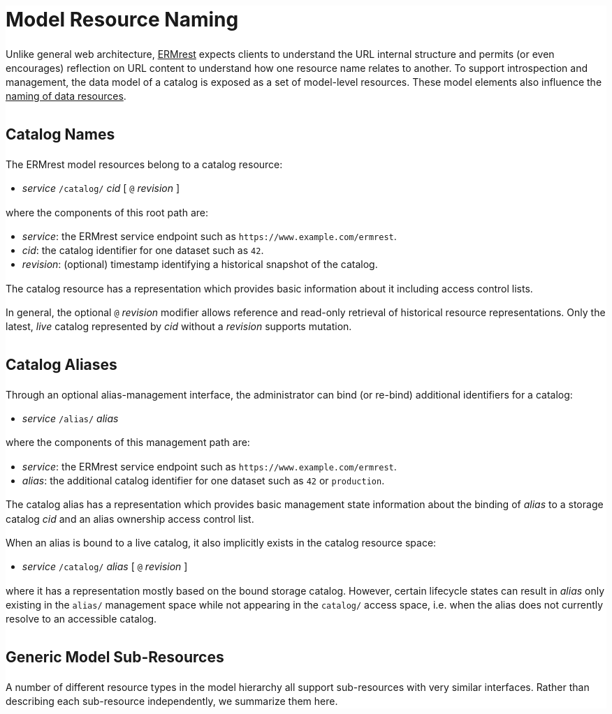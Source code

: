 # Model Resource Naming

Unlike general web architecture, [ERMrest](http://github.com/informatics-isi-edu/ermrest) expects clients to understand the URL internal structure and permits (or even encourages) reflection on URL content to understand how one resource name relates to another. To support introspection and management, the data model of a catalog is exposed as a set of model-level resources. These model elements also influence the [naming of data resources](../data/naming.md).

## Catalog Names

The ERMrest model resources belong to a catalog resource:

- _service_ `/catalog/` _cid_ [ `@` _revision_ ]

where the components of this root path are:

- _service_: the ERMrest service endpoint such as `https://www.example.com/ermrest`.
- _cid_: the catalog identifier for one dataset such as `42`.
- _revision_: (optional) timestamp identifying a historical snapshot of the catalog.

The catalog resource has a representation which provides basic information about it including access control lists.

In general, the optional `@` _revision_ modifier allows reference and
read-only retrieval of historical resource representations. Only the
latest, *live* catalog represented by _cid_ without a _revision_
supports mutation.

## Catalog Aliases

Through an optional alias-management interface, the administrator can bind (or re-bind) additional identifiers for a catalog:

- _service_ `/alias/` _alias_

where the components of this management path are:

- _service_: the ERMrest service endpoint such as `https://www.example.com/ermrest`.
- _alias_: the additional catalog identifier for one dataset such as `42` or `production`.

The catalog alias has a representation which provides basic management state information about the binding of _alias_ to a storage catalog _cid_ and an alias ownership access control list.

When an alias is bound to a live catalog, it also implicitly exists in the catalog resource space:

- _service_ `/catalog/` _alias_ [ `@` _revision_ ]

where it has a representation mostly based on the bound storage catalog. However, certain lifecycle states can result in _alias_ only existing in the `alias/` management space while not appearing in the `catalog/` access space, i.e. when the alias does not currently resolve to an accessible catalog.

## Generic Model Sub-Resources

A number of different resource types in the model hierarchy all
support sub-resources with very similar interfaces. Rather than
describing each sub-resource independently, we summarize them here.
